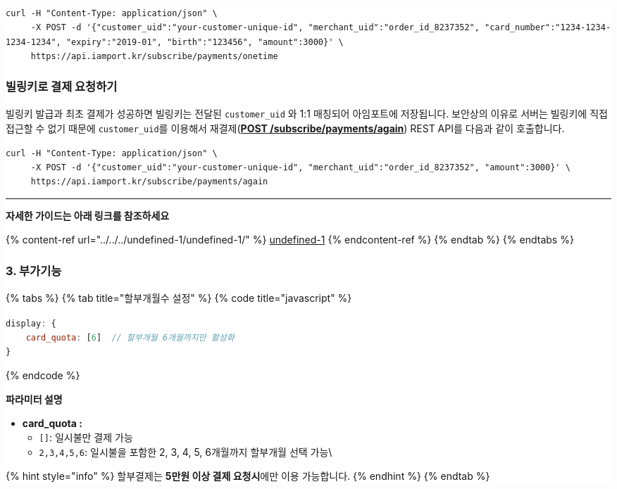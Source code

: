 ```
curl -H "Content-Type: application/json" \   
     -X POST -d '{"customer_uid":"your-customer-unique-id", "merchant_uid":"order_id_8237352", "card_number":"1234-1234-1234-1234", "expiry":"2019-01", "birth":"123456", "amount":3000}' \
     https://api.iamport.kr/subscribe/payments/onetime 
```



### 빌링키로 결제 요청하기

빌링키 발급과 최초 결제가 성공하면 빌링키는 전달된 `customer_uid` 와 1:1 매칭되어 아임포트에 저장됩니다. 보안상의 이유로 서버는 빌링키에 직접 접근할 수 없기 때문에 `customer_uid`를 이용해서 재결제([**POST /subscribe/payments/again**](../../../api/api-4/api.md)) REST API를 다음과 같이 호출합니다.

```
curl -H "Content-Type: application/json" \   
     -X POST -d '{"customer_uid":"your-customer-unique-id", "merchant_uid":"order_id_8237352", "amount":3000}' \
     https://api.iamport.kr/subscribe/payments/again
```

****

**자세한 가이드는 아래 링크를 참조하세요**

{% content-ref url="../../../undefined-1/undefined-1/" %}
[undefined-1](../../../undefined-1/undefined-1/)
{% endcontent-ref %}
{% endtab %}
{% endtabs %}

### 3. 부가기능

{% tabs %}
{% tab title="할부개월수 설정" %}
{% code title="javascript" %}
```javascript
display: {
    card_quota: [6]  // 할부개월 6개월까지만 활성화
}
```
{% endcode %}



**파라미터 설명**

* **card\_quota :**
  * `[]`: 일시불만 결제 가능
  * `2,3,4,5,6`: 일시불을 포함한 2, 3, 4, 5, 6개월까지 할부개월 선택 가능\


{% hint style="info" %}
할부결제는 **5만원 이상 결제 요청시**에만 이용 가능합니다.
{% endhint %}
{% endtab %}
